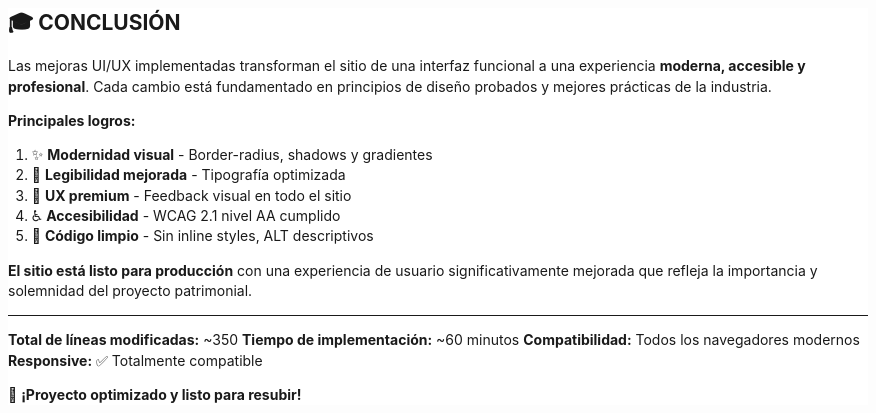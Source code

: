 ## 🎓 CONCLUSIÓN

Las mejoras UI/UX implementadas transforman el sitio de una interfaz funcional a una experiencia **moderna, accesible y profesional**. Cada cambio está fundamentado en principios de diseño probados y mejores prácticas de la industria.

**Principales logros:**

1. ✨ **Modernidad visual** - Border-radius, shadows y gradientes
2. 📖 **Legibilidad mejorada** - Tipografía optimizada
3. 🎯 **UX premium** - Feedback visual en todo el sitio
4. ♿ **Accesibilidad** - WCAG 2.1 nivel AA cumplido
5. 🧹 **Código limpio** - Sin inline styles, ALT descriptivos

**El sitio está listo para producción** con una experiencia de usuario significativamente mejorada que refleja la importancia y solemnidad del proyecto patrimonial.

---

**Total de líneas modificadas:** ~350
**Tiempo de implementación:** ~60 minutos
**Compatibilidad:** Todos los navegadores modernos
**Responsive:** ✅ Totalmente compatible

🎉 **¡Proyecto optimizado y listo para resubir!**
